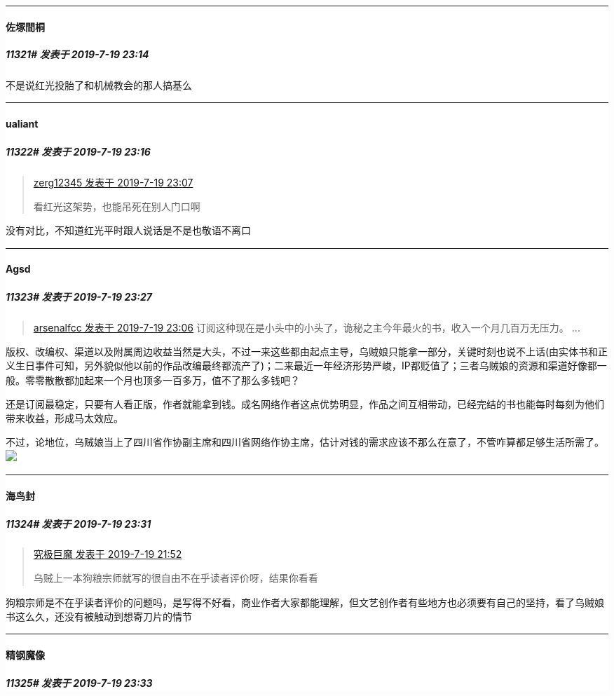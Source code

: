 
-----

####  佐塚間桐  
##### 11321#       发表于 2019-7-19 23:14


不是说红光投胎了和机械教会的那人搞基么


-----

####  ualiant  
##### 11322#       发表于 2019-7-19 23:16


<blockquote><a href="httphttps://bbs.saraba1st.com/2b/forum.php?mod=redirect&amp;goto=findpost&amp;pid=44587890&amp;ptid=1595632" target="_blank">zerg12345 发表于 2019-7-19 23:07</a>

看红光这架势，也能吊死在别人门口啊</blockquote>
没有对比，不知道红光平时跟人说话是不是也敬语不离口


-----

####  Agsd  
##### 11323#       发表于 2019-7-19 23:27


<blockquote><a href="httphttps://bbs.saraba1st.com/2b/forum.php?mod=redirect&amp;goto=findpost&amp;pid=44587873&amp;ptid=1595632" target="_blank">arsenalfcc 发表于 2019-7-19 23:06</a>
订阅这种现在是小头中的小头了，诡秘之主今年最火的书，收入一个月几百万无压力。 ...</blockquote>
版权、改编权、渠道以及附属周边收益当然是大头，不过一来这些都由起点主导，乌贼娘只能拿一部分，关键时刻也说不上话(由实体书和正义生日事件可知，另外貌似他以前的作品改编最终都流产了)；二来最近一年经济形势严峻，IP都贬值了；三者乌贼娘的资源和渠道好像都一般。零零散散都加起来一个月也顶多一百多万，值不了那么多钱吧？

还是订阅最稳定，只要有人看正版，作者就能拿到钱。成名网络作者这点优势明显，作品之间互相带动，已经完结的书也能每时每刻为他们带来收益，形成马太效应。

不过，论地位，乌贼娘当上了四川省作协副主席和四川省网络作协主席，估计对钱的需求应该不那么在意了，不管咋算都足够生活所需了。<img src="https://static.saraba1st.com/image/smiley/face2017/033.png" referrerpolicy="no-referrer">


-----

####  海鸟封  
##### 11324#       发表于 2019-7-19 23:31


<blockquote><a href="httphttps://bbs.saraba1st.com/2b/forum.php?mod=redirect&amp;goto=findpost&amp;pid=44586905&amp;ptid=1595632" target="_blank">究极巨魔 发表于 2019-7-19 21:52</a>

乌贼上一本狗粮宗师就写的很自由不在乎读者评价呀，结果你看看</blockquote>
狗粮宗师是不在乎读者评价的问题吗，是写得不好看，商业作者大家都能理解，但文艺创作者有些地方也必须要有自己的坚持，看了乌贼娘书这么久，还没有被触动到想寄刀片的情节


-----

####  精钢魔像  
##### 11325#       发表于 2019-7-19 23:33
